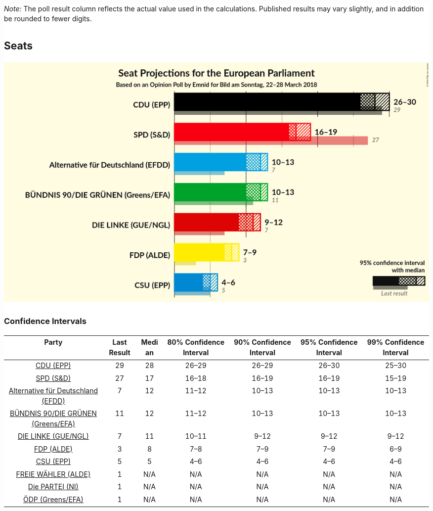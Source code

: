 *Note:* The poll result column reflects the actual value used in the calculations. Published results may vary slightly, and in addition be rounded to fewer digits.

## Seats

![Graph with seats not yet produced](2018-03-28-Emnid-seats.png "Seats")

### Confidence Intervals

| Party | Last Result | Median | 80% Confidence Interval | 90% Confidence Interval | 95% Confidence Interval | 99% Confidence Interval |
|:-----:|:-----------:|:------:|:-----------------------:|:-----------------------:|:-----------------------:|:-----------------------:|
| <a href="#cdu-(epp)">CDU (EPP)</a> | 29 | 28 | 26–29 |26–29 |26–30 |25–30 |
| <a href="#spd-(s&d)">SPD (S&D)</a> | 27 | 17 | 16–18 |16–19 |16–19 |15–19 |
| <a href="#alternative-für-deutschland-(efdd)">Alternative für Deutschland (EFDD)</a> | 7 | 12 | 11–12 |10–13 |10–13 |10–13 |
| <a href="#bÜndnis-90/die-grÜnen-(greens/efa)">BÜNDNIS 90/DIE GRÜNEN (Greens/EFA)</a> | 11 | 12 | 11–12 |10–13 |10–13 |10–13 |
| <a href="#die-linke-(gue/ngl)">DIE LINKE (GUE/NGL)</a> | 7 | 11 | 10–11 |9–12 |9–12 |9–12 |
| <a href="#fdp-(alde)">FDP (ALDE)</a> | 3 | 8 | 7–8 |7–9 |7–9 |6–9 |
| <a href="#csu-(epp)">CSU (EPP)</a> | 5 | 5 | 4–6 |4–6 |4–6 |4–6 |
| <a href="#freie-wÄhler-(alde)">FREIE WÄHLER (ALDE)</a> | 1 | N/A | N/A |N/A |N/A |N/A |
| <a href="#die-partei-(ni)">Die PARTEI (NI)</a> | 1 | N/A | N/A |N/A |N/A |N/A |
| <a href="#Ödp-(greens/efa)">ÖDP (Greens/EFA)</a> | 1 | N/A | N/A |N/A |N/A |N/A |
